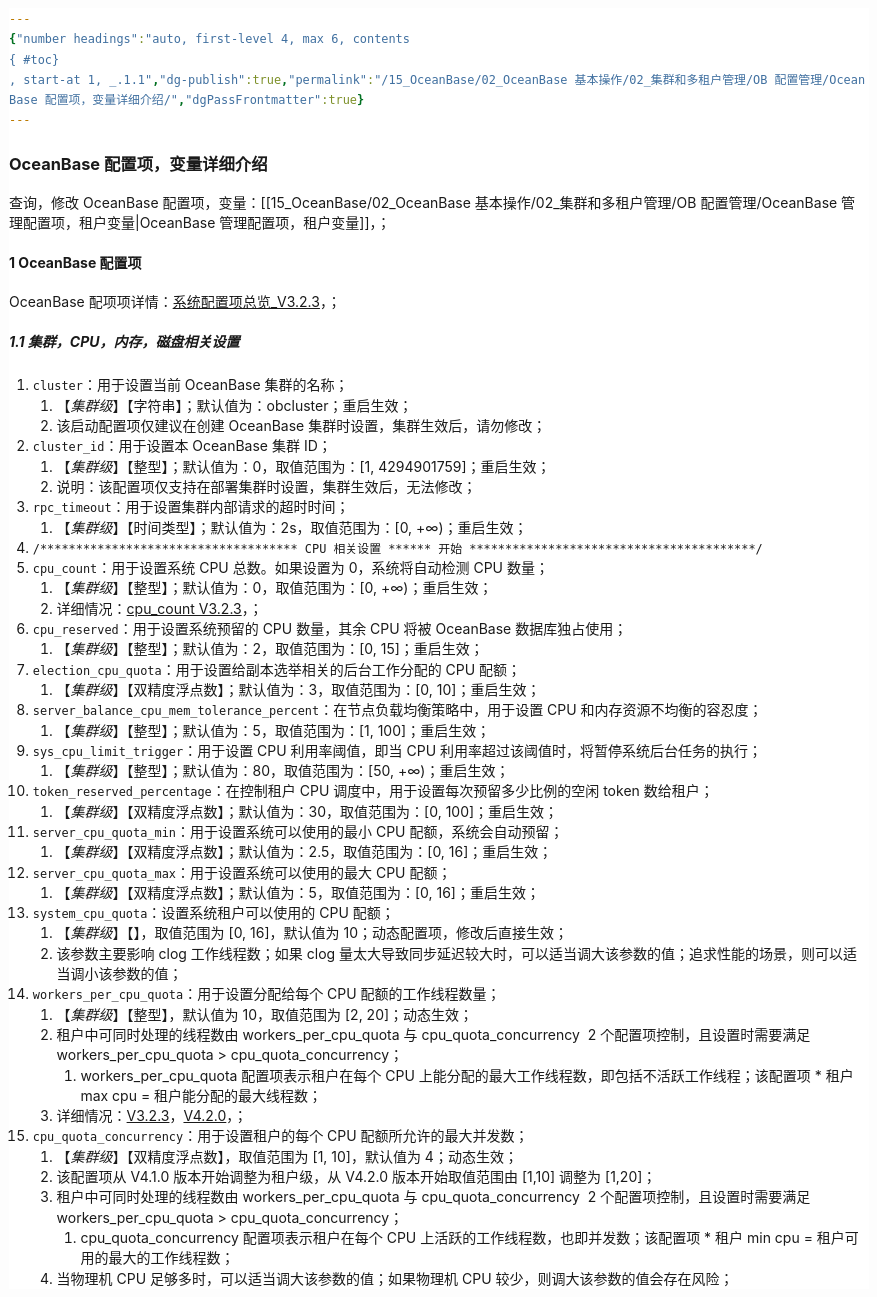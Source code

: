 ```yaml
---
{"number headings":"auto, first-level 4, max 6, contents
{ #toc}
, start-at 1, _.1.1","dg-publish":true,"permalink":"/15_OceanBase/02_OceanBase 基本操作/02_集群和多租户管理/OB 配置管理/OceanBase 配置项，变量详细介绍/","dgPassFrontmatter":true}
---
```



### OceanBase 配置项，变量详细介绍
查询，修改 OceanBase 配置项，变量：[[15_OceanBase/02_OceanBase 基本操作/02_集群和多租户管理/OB 配置管理/OceanBase 管理配置项，租户变量\|OceanBase 管理配置项，租户变量]]，；

#### 1 OceanBase 配置项
OceanBase 配项项详情：[系统配置项总览_V3.2.3](https://www.oceanbase.com/docs/enterprise-oceanbase-database-cn-10000000000355400)，；

##### 1.1 集群，CPU，内存，磁盘相关设置
1. `cluster`：用于设置当前 OceanBase 集群的名称；
	1. 【*集群级*】【字符串】；默认值为：obcluster；重启生效；
	2. 该启动配置项仅建议在创建 OceanBase 集群时设置，集群生效后，请勿修改；
2. `cluster_id`：用于设置本 OceanBase 集群 ID；
	1. 【*集群级*】【整型】；默认值为：0，取值范围为：[1, 4294901759]；重启生效；
	2. 说明：该配置项仅支持在部署集群时设置，集群生效后，无法修改；
3. `rpc_timeout`：用于设置集群内部请求的超时时间；
   1. 【*集群级*】【时间类型】；默认值为：2s，取值范围为：\[0, +∞)；重启生效；
4. `/************************************ CPU 相关设置 ****** 开始 ****************************************/`
5. `cpu_count`：用于设置系统 CPU 总数。如果设置为 0，系统将自动检测 CPU 数量；
	1. 【*集群级*】【整型】；默认值为：0，取值范围为：\[0, +∞)；重启生效；
	2. 详细情况：[cpu_count V3.2.3](https://www.oceanbase.com/docs/enterprise-oceanbase-database-cn-10000000000355692)，；
6. `cpu_reserved`：用于设置系统预留的 CPU 数量，其余 CPU 将被 OceanBase 数据库独占使用；
	1. 【*集群级*】【整型】；默认值为：2，取值范围为：[0, 15]；重启生效；
7. `election_cpu_quota`：用于设置给副本选举相关的后台工作分配的 CPU 配额；
	1. 【*集群级*】【双精度浮点数】；默认值为：3，取值范围为：[0, 10]；重启生效；
8. `server_balance_cpu_mem_tolerance_percent`：在节点负载均衡策略中，用于设置 CPU 和内存资源不均衡的容忍度；
	1. 【*集群级*】【整型】；默认值为：5，取值范围为：[1, 100]；重启生效；
9. `sys_cpu_limit_trigger`：用于设置 CPU 利用率阈值，即当 CPU 利用率超过该阈值时，将暂停系统后台任务的执行；
	1. 【*集群级*】【整型】；默认值为：80，取值范围为：\[50, +∞)；重启生效；
10. `token_reserved_percentage`：在控制租户 CPU 调度中，用于设置每次预留多少比例的空闲 token 数给租户；
	1. 【*集群级*】【双精度浮点数】；默认值为：30，取值范围为：[0, 100]；重启生效；
11. `server_cpu_quota_min`：用于设置系统可以使用的最小 CPU 配额，系统会自动预留；
	1. 【*集群级*】【双精度浮点数】；默认值为：2.5，取值范围为：[0, 16]；重启生效；
12. `server_cpu_quota_max`：用于设置系统可以使用的最大 CPU 配额；
	1. 【*集群级*】【双精度浮点数】；默认值为：5，取值范围为：[0, 16]；重启生效；
13. `system_cpu_quota`：设置系统租户可以使用的 CPU 配额；
	1. 【*集群级*】【】，取值范围为 [0, 16]，默认值为 10；动态配置项，修改后直接生效；
	2. 该参数主要影响 clog 工作线程数；如果 clog 量太大导致同步延迟较大时，可以适当调大该参数的值；追求性能的场景，则可以适当调小该参数的值；
14. `workers_per_cpu_quota`：用于设置分配给每个 CPU 配额的工作线程数量；
	1. 【*集群级*】【整型】，默认值为 10，取值范围为 [2, 20]；动态生效；
	2. 租户中可同时处理的线程数由 workers_per_cpu_quota 与 cpu_quota_concurrency  2 个配置项控制，且设置时需要满足 workers_per_cpu_quota > cpu_quota_concurrency；
		1. workers_per_cpu_quota 配置项表示租户在每个 CPU 上能分配的最大工作线程数，即包括不活跃工作线程；该配置项 * 租户 max cpu = 租户能分配的最大线程数；
	3. 详细情况：[V3.2.3](https://www.oceanbase.com/docs/enterprise-oceanbase-database-cn-10000000000356287)，[V4.2.0](https://www.oceanbase.com/docs/common-oceanbase-database-cn-1000000000035297)，；
15. `cpu_quota_concurrency`：用于设置租户的每个 CPU 配额所允许的最大并发数；
	1. 【*集群级*】【双精度浮点数】，取值范围为 [1, 10]，默认值为 4；动态生效；
	2. 该配置项从 V4.1.0 版本开始调整为租户级，从 V4.2.0 版本开始取值范围由 [1,10] 调整为 [1,20]；
	3. 租户中可同时处理的线程数由 workers_per_cpu_quota 与 cpu_quota_concurrency  2 个配置项控制，且设置时需要满足 workers_per_cpu_quota > cpu_quota_concurrency；
		1. cpu_quota_concurrency 配置项表示租户在每个 CPU 上活跃的工作线程数，也即并发数；该配置项 * 租户 min cpu = 租户可用的最大的工作线程数；
	4. 当物理机 CPU 足够多时，可以适当调大该参数的值；如果物理机 CPU 较少，则调大该参数的值会存在风险；